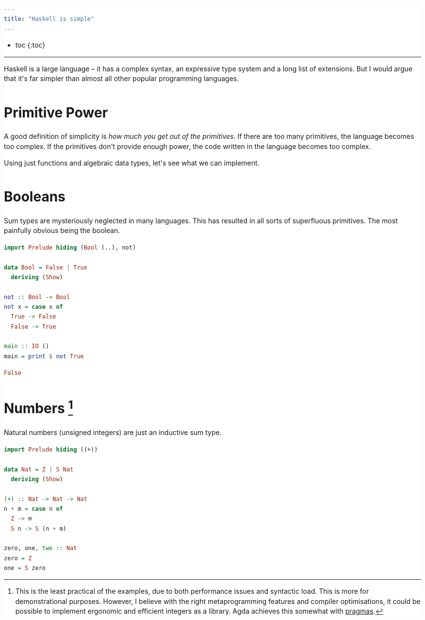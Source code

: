 ```yaml
---
title: "Haskell is simple"
---
```


* toc
{:toc}

---

Haskell is a large language – it has a complex syntax, an expressive type system and a long list of extensions. But I would argue that it's far simpler than almost all other popular programming languages.

# Primitive Power

A good definition of simplicity is *how much you get out of the primitives*. If there are too many primitives, the language becomes too complex. If the primitives don't provide enough power, the code written in the language becomes too complex.

Using just functions and algebraic data types, let's see what we can implement.

# Booleans

Sum types are mysteriously neglected in many languages. This has resulted in all sorts of superfluous primitives. The most painfully obvious being the boolean.

```haskell
import Prelude hiding (Bool (..), not)

data Bool = False | True
  deriving (Show)

not :: Bool -> Bool
not x = case x of
  True -> False
  False -> True

main :: IO ()
main = print $ not True
```

```haskell
False
```

# Numbers [^1]

Natural numbers (unsigned integers) are just an inductive sum type.

```haskell
import Prelude hiding ((+))

data Nat = Z | S Nat
  deriving (Show)

(+) :: Nat -> Nat -> Nat
n + m = case n of
  Z -> m
  S n -> S (n + m)

zero, one, two :: Nat
zero = Z
one = S zero
```

[^1]: This is the least practical of the examples, due to both performance issues and syntactic load. This is more for demonstrational purposes. However, I believe with the right metaprogramming features and compiler optimisations, it could be possible to implement ergonomic and efficient integers as a library. Agda achieves this somewhat with [pragmas](https://agda.readthedocs.io/en/latest/language/built-ins.html#natural-numbers).
[^2]: Check out [`bool` from `Data.Bool`](https://hackage.haskell.org/package/base-4.18.0.0/docs/Data-Bool.html#v:bool).
[^3]: For these examples I enable [`RankNTypes`](https://downloads.haskell.org/ghc/latest/docs/users_guide/exts/rank_polymorphism.html) which is enabled by default in [GHC2021](https://ghc.gitlab.haskell.org/ghc/doc/users_guide/exts/control.html).
[^4]: These [`Show`](https://hackage.haskell.org/package/base-4.18.0.0/docs/Text-Show.html) instances are not strictly legal because the string returned by `show` should only contain the constructors defined in the data type.